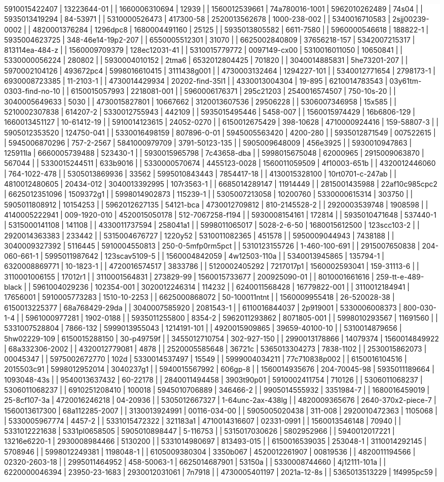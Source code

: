 5910015422407 | 13223644-01 |  | 1660006310694 | 12939 |  | 1560012539661 | 74a780016-1001 | 
5962010262489 | 74s04 |  | 5935013419294 | 84-53971 |  | 5310000526473 | 417300-58 | 
2520013562678 | 1000-238-002 |  | 5340016710583 | 2sjj00239-0002 |  | 4820001376284 | 1296dpc8 | 
1680004491160 | 25125 |  | 5935013805582 | 6611-7580 |  | 5960000546618 | 188822-1 | 
5935004623725 | 348-46e14-19p2-207 |  | 6550005512301 | 31070 |  | 6625002840809 | 37656218-157 | 
5342007215317 | 813114ea-484-z |  | 1560009709379 | 128ec12031-41 |  | 5310015779772 | 0097149-cx00 | 
5310016011050 | 10650841 |  | 5330000056224 | 280802 |  | 5930004010152 | 2tma6 | 
6532012804425 | 701820 |  | 3040014885831 | 5he73201-207 |  | 5970002104126 | 493672pc4 | 
5998016610415 | 3111438g001 |  | 4730003132464 | 1294227-101 |  | 5340012771654 | 2798173-1 | 
6930008723385 | 11-2103-1 |  | 4730014429934 | 20202-find-35l1 |  | 4330013004304 | 19-895 | 
6210014783543 | 03y61tm-0303-find-no-10 |  | 6150015057993 | 2218081-001 |  | 5960006176371 | 295c21203 | 
2540016574507 | 750-10s-20 |  | 3040005649633 | 5030 |  | 4730015827801 | 10667662 | 
3120013607536 | 29506228 |  | 5306007346958 | 15x585 |  | 5210002307838 | 614207-2 | 
5330012755943 | 442109 |  | 5935015495446 | 5458-007 |  | 1560015974429 | 16b6806-129 | 
1660013451127 | 10-61412-19 |  | 5910014123615 | 24052-0270 |  | 6150012675429 | 398-10628 | 
4710000924416 | 159-58807-3 |  | 5905012353520 | 124750-041 |  | 5330016498159 | 807896-0-01 | 
5945005563420 | 4200-280 |  | 5935012871549 | 007522615 |  | 5945006870296 | 757-2-2567 | 
5841000979709 | 3791-50123-135 |  | 5905009648009 | 456e3925 |  | 5930010947863 | 125911la | 
6660005739488 | 523430-1 |  | 5930015965798 | 7c43658-dba |  | 5998015675048 | 62000965 | 
2915009063870 | 567044 |  | 5330015244511 | 633b9016 |  | 5330000570674 | 4455123-0028 | 
1560011059509 | 4f10003-651b |  | 4320012446060 | 764-1022-478 |  | 5305013869936 | 33562 | 
5995010843443 | 7854417-18 |  | 4130015328100 | 10rt0701-c-247ab |  | 4810012480605 | 20434-012 | 
3040013392995 | 107r3563-1 |  | 6685014289147 | 11914449 |  | 2815001435988 | 22af10c985cpc2 | 
6625012351096 | 1509372g1 |  | 5998014902873 | 115239-1 |  | 5305007213058 | 10200760 | 
5330000615314 | 303750 |  | 5905011808912 | 10154253 |  | 5962012627135 | 54121-bca | 
4730012709812 | 810-2145528-2 |  | 2920003539748 | 1908598 |  | 4140005222941 | 009-1920-010 | 
4520015050178 | 512-7067258-f194 |  | 5930008154161 | 172814 |  | 5935010471648 | 537440-1 | 
5315000141108 | 141108 |  | 4330011737594 | 258041a1 |  | 5998011065017 | 5028-2-6-50 | 
1680015612500 | 123scc103-2 |  | 2920014363383 | 233442 |  | 5315004676727 | 1220y52 | 
5310011082365 | 451578 |  | 5950009044943 | 7438188 |  | 3040009327392 | 5116445 | 
5910004550813 | 250-0-5mfp0rm5pct |  | 5310123155726 | 1-460-100-691 |  | 2915007650838 | 204-060-661-1 | 
5995011987642 | 123scav5109-5 |  | 1560004842059 | 4w12503-110a |  | 5340013945865 | 135794-1 | 
6320008869771 | 10-1823-1 |  | 4720016574517 | 3833786 |  | 5120002405292 | 7217017p1 | 
1560002593041 | 159-31113-6 |  | 3110001006155 | 17012r1 |  | 3110001564831 | 273829-99 | 
1560015733677 | 200925090-01 |  | 8010001661616 | 259-tt-e-489-black |  | 5961004029236 | 102354-001 | 
3020012246314 | 114232 |  | 6240011568428 | 16779822-001 |  | 3110012184941 | 17656001 | 
5910005773283 | 1510-10-2253 |  | 6625000868072 | 50-100011ntnt |  | 1560009955418 | 26-520028-38 | 
6150013225377 | 68a768429-29da |  | 3040007585920 | 2081543-1 |  | 6110016844037 | 2p919001 | 
5330006008373 | 800-030-1-4 |  | 5961000977281 | 1902-0188 |  | 5935011255800 | 8354-2 | 
5962011293862 | 8071805-001 |  | 5998010293567 | 11691560 |  | 5331007528804 | 7866-132 | 
5999013955043 | 1214191-101 |  | 4920015909865 | 39659-40100-10 |  | 5310014879656 | 5hw02229-109 | 
6150015288150 | 30-p49759f |  | 3455012710754 | 302-927-150 |  | 2990013178866 | 14079374 | 
1560014849922 | 68a332306-2002 |  | 4320012779081 | 4878 |  | 2520005585648 | 36721c | 
5365013304273 | 7838-1102 |  | 2530015862073 | 00045347 |  | 5975002672770 | 102d | 
5330014537497 | 15549 |  | 5999004034211 | 77c710838p002 |  | 6150016104516 | 2015503c91 | 
5998012952014 | 3040237g1 |  | 5940015567992 | 606gp-8 |  | 1560014935676 | 204-70045-98 | 
5935011189664 | 1093048-43s |  | 9540013637432 | 60-22178 |  | 2840011494458 | 3903t90p01 | 
5910002411754 | 710126 |  | 5306011068237 | 5306011068237 |  | 6910251208410 | 100018 | 
5945010706889 | 346466-2 |  | 9905014555932 | 3351984-7 |  | 1680016459019 | 25-8cf107-3a | 
4720016246218 | 04-20936 |  | 5305012667327 | 1-64unc-2ax-438lg |  | 4820009365676 | 2640-370x2-piece-7 | 
1560013617300 | 68a112285-2007 |  | 3130013924991 | 00116-034-00 |  | 5905005020438 | 311-008 | 
2920010472363 | 1105068 |  | 5330005967774 | 4457-2 |  | 5331015472322 | 321183a1 | 
4710014316607 | 02331-0991 |  | 1560013546148 | 70940 |  | 5331012221638 | 5331pl0658505 | 
5905010898447 | 5-116753 |  | 5315017030626 | 5802952966 |  | 5940012017221 | 13216e6220-1 | 
2930008984466 | 5130200 |  | 5331014980697 | 813493-015 |  | 6150016539035 | 253048-1 | 
3110014292145 | 5708946 |  | 5998012249381 | 1198048-1 |  | 6105009380304 | 3350b067 | 
4520012261907 | 00819536 |  | 4820011194566 | 02320-2603-18 |  | 2995011464952 | 458-50063-1 | 
6625014687901 | 53150a |  | 5330008744660 | 4j12111-101a |  | 6220000046394 | 23950-23-1683 | 
2930012031061 | 7n7918 |  | 4730005401197 | 2021a-12-8s |  | 5365013513229 | 1f4995pc59 | 